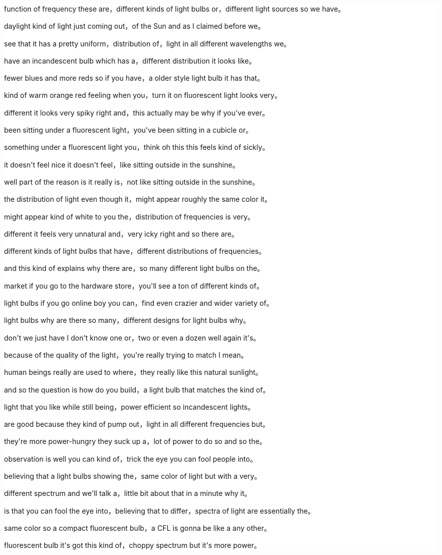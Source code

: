 function of frequency these are，different kinds of light bulbs or，different light sources so we have。

daylight kind of light just coming out，of the Sun and as I claimed before we。

see that it has a pretty uniform，distribution of，light in all different wavelengths we。

have an incandescent bulb which has a，different distribution it looks like。

fewer blues and more reds so if you have，a older style light bulb it has that。

kind of warm orange red feeling when you，turn it on fluorescent light looks very。

different it looks very spiky right and，this actually may be why if you've ever。

been sitting under a fluorescent light，you've been sitting in a cubicle or。

something under a fluorescent light you，think oh this this feels kind of sickly。

it doesn't feel nice it doesn't feel，like sitting outside in the sunshine。

well part of the reason is it really is，not like sitting outside in the sunshine。

the distribution of light even though it，might appear roughly the same color it。

might appear kind of white to you the，distribution of frequencies is very。

different it feels very unnatural and，very icky right and so there are。

different kinds of light bulbs that have，different distributions of frequencies。

and this kind of explains why there are，so many different light bulbs on the。

market if you go to the hardware store，you'll see a ton of different kinds of。

light bulbs if you go online boy you can，find even crazier and wider variety of。

light bulbs why are there so many，different designs for light bulbs why。

don't we just have I don't know one or，two or even a dozen well again it's。

because of the quality of the light，you're really trying to match I mean。

human beings really are used to where，they really like this natural sunlight。

and so the question is how do you build，a light bulb that matches the kind of。

light that you like while still being，power efficient so incandescent lights。

are good because they kind of pump out，light in all different frequencies but。

they're more power-hungry they suck up a，lot of power to do so and so the。

observation is well you can kind of，trick the eye you can fool people into。

believing that a light bulbs showing the，same color of light but with a very。

different spectrum and we'll talk a，little bit about that in a minute why it。

is that you can fool the eye into，believing that to differ，spectra of light are essentially the。

same color so a compact fluorescent bulb，a CFL is gonna be like a any other。

fluorescent bulb it's got this kind of，choppy spectrum but it's more power。
